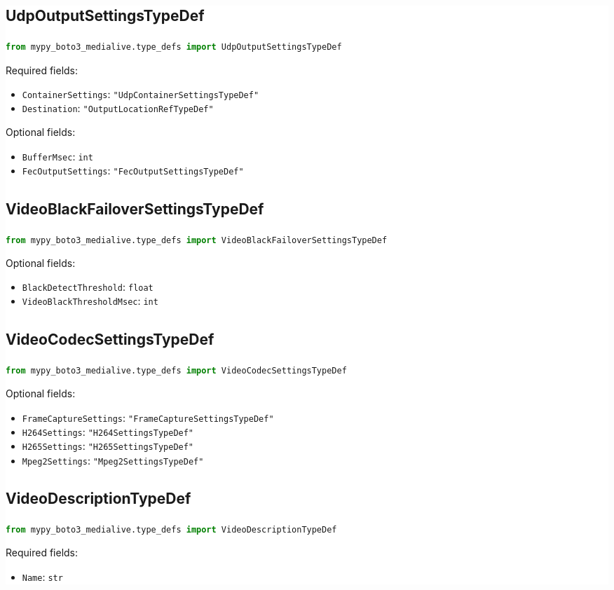 
## UdpOutputSettingsTypeDef

```python
from mypy_boto3_medialive.type_defs import UdpOutputSettingsTypeDef
```


Required fields:
- `ContainerSettings`: `"UdpContainerSettingsTypeDef"`
- `Destination`: `"OutputLocationRefTypeDef"`



Optional fields:
- `BufferMsec`: `int`
- `FecOutputSettings`: `"FecOutputSettingsTypeDef"`


## VideoBlackFailoverSettingsTypeDef

```python
from mypy_boto3_medialive.type_defs import VideoBlackFailoverSettingsTypeDef
```




Optional fields:
- `BlackDetectThreshold`: `float`
- `VideoBlackThresholdMsec`: `int`


## VideoCodecSettingsTypeDef

```python
from mypy_boto3_medialive.type_defs import VideoCodecSettingsTypeDef
```




Optional fields:
- `FrameCaptureSettings`: `"FrameCaptureSettingsTypeDef"`
- `H264Settings`: `"H264SettingsTypeDef"`
- `H265Settings`: `"H265SettingsTypeDef"`
- `Mpeg2Settings`: `"Mpeg2SettingsTypeDef"`


## VideoDescriptionTypeDef

```python
from mypy_boto3_medialive.type_defs import VideoDescriptionTypeDef
```


Required fields:
- `Name`: `str`


